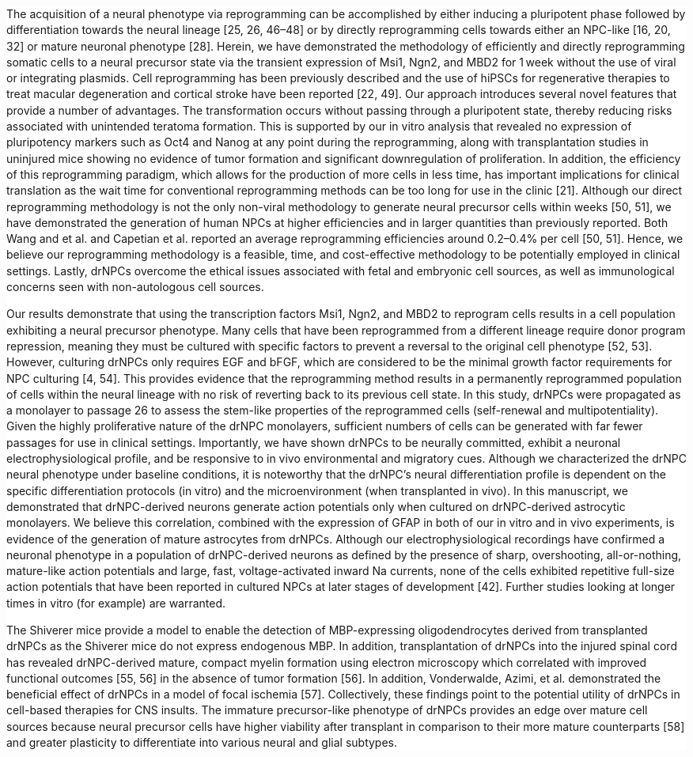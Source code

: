 The acquisition of a neural phenotype via reprogramming can be accomplished by either inducing a pluripotent phase followed by differentiation towards the neural lineage [25, 26, 46–48] or by directly reprogramming cells towards either an NPC-like [16, 20, 32] or mature neuronal phenotype [28]. Herein, we have demonstrated the methodology of efficiently and directly reprogramming somatic cells to a neural precursor state via the transient expression of Msi1, Ngn2, and MBD2 for 1 week without the use of viral or integrating plasmids. Cell reprogramming has been previously described and the use of hiPSCs for regenerative therapies to treat macular degeneration and cortical stroke have been reported [22, 49]. Our approach introduces several novel features that provide a number of advantages. The transformation occurs without passing through a pluripotent state, thereby reducing risks associated with unintended teratoma formation. This is supported by our in vitro analysis that revealed no expression of pluripotency markers such as Oct4 and Nanog at any point during the reprogramming, along with transplantation studies in uninjured mice showing no evidence of tumor formation and significant downregulation of proliferation. In addition, the efficiency of this reprogramming paradigm, which allows for the production of more cells in less time, has important implications for clinical translation as the wait time for conventional reprogramming methods can be too long for use in the clinic [21]. Although our direct reprogramming methodology is not the only non-viral methodology to generate neural precursor cells within weeks [50, 51], we have demonstrated the generation of human NPCs at higher efficiencies and in larger quantities than previously reported. Both Wang and et al. and Capetian et al. reported an average reprogramming efficiencies around 0.2–0.4% per cell [50, 51]. Hence, we believe our reprogramming methodology is a feasible, time, and cost-effective methodology to be potentially employed in clinical settings. Lastly, drNPCs overcome the ethical issues associated with fetal and embryonic cell sources, as well as immunological concerns seen with non-autologous cell sources.

Our results demonstrate that using the transcription factors Msi1, Ngn2, and MBD2 to reprogram cells results in a cell population exhibiting a neural precursor phenotype. Many cells that have been reprogrammed from a different lineage require donor program repression, meaning they must be cultured with specific factors to prevent a reversal to the original cell phenotype [52, 53]. However, culturing drNPCs only requires EGF and bFGF, which are considered to be the minimal growth factor requirements for NPC culturing [4, 54]. This provides evidence that the reprogramming method results in a permanently reprogrammed population of cells within the neural lineage with no risk of reverting back to its previous cell state. In this study, drNPCs were propagated as a monolayer to passage 26 to assess the stem-like properties of the reprogrammed cells (self-renewal and multipotentiality). Given the highly proliferative nature of the drNPC monolayers, sufficient numbers of cells can be generated with far fewer passages for use in clinical settings. Importantly, we have shown drNPCs to be neurally committed, exhibit a neuronal electrophysiological profile, and be responsive to in vivo environmental and migratory cues. Although we characterized the drNPC neural phenotype under baseline conditions, it is noteworthy that the drNPC’s neural differentiation profile is dependent on the specific differentiation protocols (in vitro) and the microenvironment (when transplanted in vivo). In this manuscript, we demonstrated that drNPC-derived neurons generate action potentials only when cultured on drNPC-derived astrocytic monolayers. We believe this correlation, combined with the expression of GFAP in both of our in vitro and in vivo experiments, is evidence of the generation of mature astrocytes from drNPCs. Although our electrophysiological recordings have confirmed a neuronal phenotype in a population of drNPC-derived neurons as defined by the presence of sharp, overshooting, all-or-nothing, mature-like action potentials and large, fast, voltage-activated inward Na currents, none of the cells exhibited repetitive full-size action potentials that have been reported in cultured NPCs at later stages of development [42]. Further studies looking at longer times in vitro (for example) are warranted.

The Shiverer mice provide a model to enable the detection of MBP-expressing oligodendrocytes derived from transplanted drNPCs as the Shiverer mice do not express endogenous MBP. In addition, transplantation of drNPCs into the injured spinal cord has revealed drNPC-derived mature, compact myelin formation using electron microscopy which correlated with improved functional outcomes [55, 56] in the absence of tumor formation [56]. In addition, Vonderwalde, Azimi, et al. demonstrated the beneficial effect of drNPCs in a model of focal ischemia [57]. Collectively, these findings point to the potential utility of drNPCs in cell-based therapies for CNS insults. The immature precursor-like phenotype of drNPCs provides an edge over mature cell sources because neural precursor cells have higher viability after transplant in comparison to their more mature counterparts [58] and greater plasticity to differentiate into various neural and glial subtypes.
